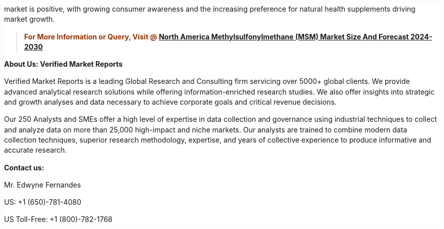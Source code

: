 market is positive, with growing consumer awareness and the increasing preference for natural health supplements driving market growth.</p></body></html></p><blockquote><p><span style="color: #993300;"><strong>For More Information or Query, Visit @ <a href="https://www.verifiedmarketreports.com/product/methylsulfonylmethane-msm-market/">North America Methylsulfonylmethane (MSM) Market Size And Forecast 2024-2030</a></strong></span></p></blockquote><p><strong>About Us: Verified Market Reports</strong></p><p>Verified Market Reports is a leading Global Research and Consulting firm servicing over 5000+ global clients. We provide advanced analytical research solutions while offering information-enriched research studies. We also offer insights into strategic and growth analyses and data necessary to achieve corporate goals and critical revenue decisions.</p><p>Our 250 Analysts and SMEs offer a high level of expertise in data collection and governance using industrial techniques to collect and analyze data on more than 25,000 high-impact and niche markets. Our analysts are trained to combine modern data collection techniques, superior research methodology, expertise, and years of collective experience to produce informative and accurate research.</p><p><strong>Contact us:</strong></p><p>Mr. Edwyne Fernandes</p><p>US: +1 (650)-781-4080</p><p>US Toll-Free: +1 (800)-782-1768</p>
